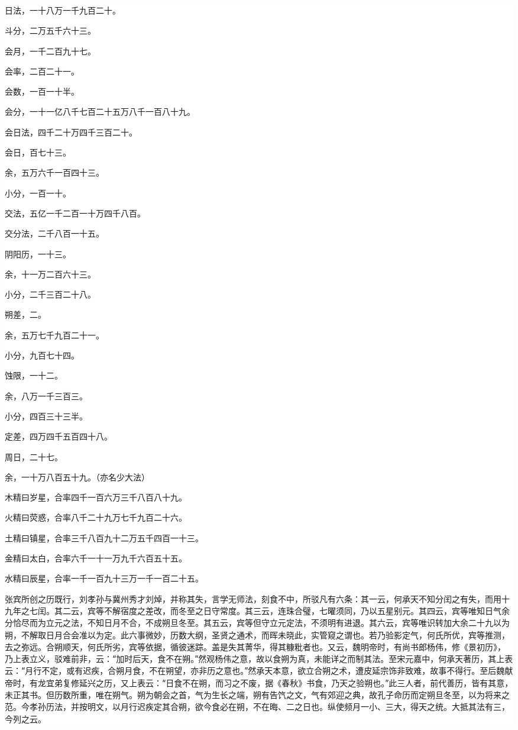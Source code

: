 日法，一十八万一千九百二十。

斗分，二万五千六十三。

会月，一千二百九十七。

会率，二百二十一。

会数，一百一十半。

会分，一十一亿八千七百二十五万八千一百八十九。

会日法，四千二十万四千三百二十。

会日，百七十三。

余，五万六千一百四十三。

小分，一百一十。

交法，五亿一千二百一十万四千八百。

交分法，二千八百一十五。

阴阳历，一十三。

余，十一万二百六十三。

小分，二千三百二十八。

朔差，二。

余，五万七千九百二十一。

小分，九百七十四。

蚀限，一十二。

余，八万一千三百三。

小分，四百三十三半。

定差，四万四千五百四十八。

周日，二十七。

余，一十万八百五十九。（亦名少大法）

木精曰岁星，合率四千一百六万三千八百八十九。

火精曰荧惑，合率八千二十九万七千九百二十六。

土精曰镇星，合率三千八百九十二万五千四百一十三。

金精曰太白，合率六千一十一万九千六百五十五。

水精曰辰星，合率一千一百九十三万一千一百二十五。

张宾所创之历既行，刘孝孙与冀州秀才刘焯，并称其失，言学无师法，刻食不中，所驳凡有六条：其一云，何承天不知分闰之有失，而用十九年之七闰。其二云，宾等不解宿度之差改，而冬至之日守常度。其三云，连珠合璧，七曜须同，乃以五星别元。其四云，宾等唯知日气余分恰尽而为立元之法，不知日月不合，不成朔旦冬至。其五云，宾等但守立元定法，不须明有进退。其六云，宾等唯识转加大余二十九以为朔，不解取日月合会准以为定。此六事微妙，历数大纲，圣贤之通术，而晖未晓此，实管窥之谓也。若乃验影定气，何氏所优，宾等推测，去之弥远。合朔顺天，何氏所劣，宾等依据，循彼迷踪。盖是失其菁华，得其糠粃者也。又云，魏明帝时，有尚书郎杨伟，修《景初历》，乃上表立义，驳难前非，云：“加时后天，食不在朔。”然观杨伟之意，故以食朔为真，未能详之而制其法。至宋元嘉中，何承天著历，其上表云：“月行不定，或有迟疾，合朔月食，不在朔望，亦非历之意也。”然承天本意，欲立合朔之术，遭皮延宗饰非致难，故事不得行。至后魏献帝时，有龙宜弟复修延兴之历，又上表云：“日食不在朔，而习之不废，据《春秋》书食，乃天之验朔也。”此三人者，前代善历，皆有其意，未正其书。但历数所重，唯在朔气。朔为朝会之首，气为生长之端，朔有告饩之文，气有郊迎之典，故孔子命历而定朔旦冬至，以为将来之范。今孝孙历法，并按明文，以月行迟疾定其合朔，欲今食必在朔，不在晦、二之日也。纵使频月一小、三大，得天之统。大抵其法有三，今列之云。
